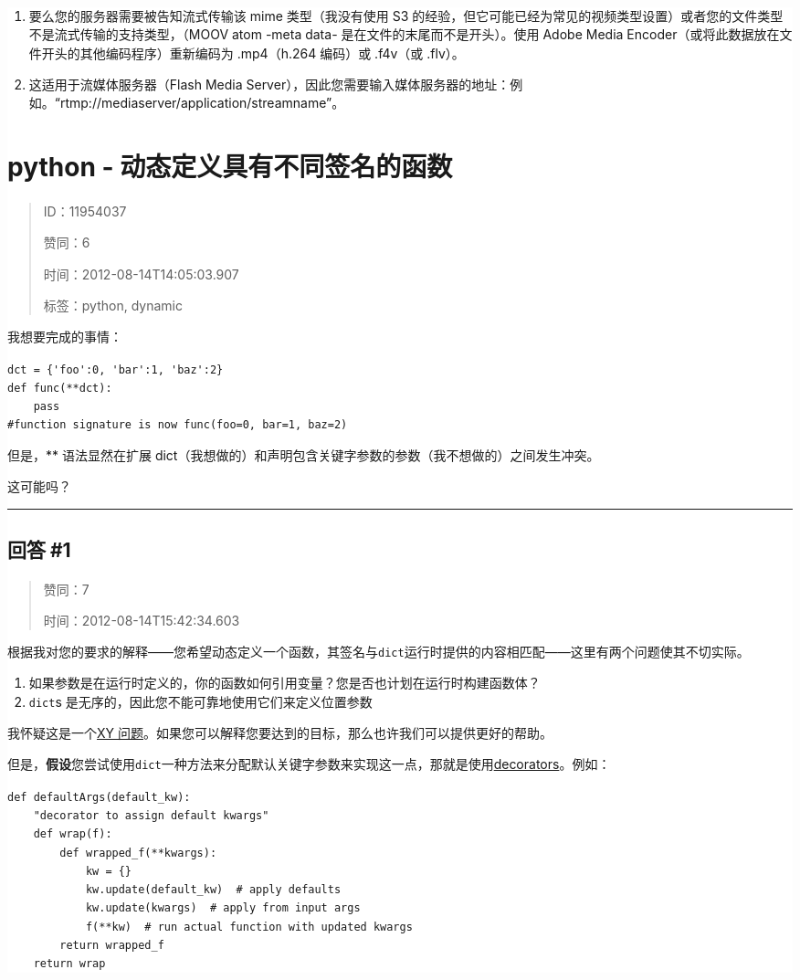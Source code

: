 1.  要么您的服务器需要被告知流式传输该 mime 类型（我没有使用 S3 的经验，但它可能已经为常见的视频类型设置）或者您的文件类型不是流式传输的支持类型，（MOOV atom -meta data- 是在文件的末尾而不是开头）。使用 Adob​​e Media Encoder（或将此数据放在文件开头的其他编码程序）重新编码为 .mp4（h.264 编码）或 .f4v（或 .flv）。

2.  这适用于流媒体服务器（Flash Media Server），因此您需要输入媒体服务器的地址：例如。“rtmp://mediaserver/application/streamname”。

# python - 动态定义具有不同签名的函数

> ID：11954037
> 
> 赞同：6
> 
> 时间：2012-08-14T14:05:03.907
> 
> 标签：python, dynamic

我想要完成的事情：

```
dct = {'foo':0, 'bar':1, 'baz':2}
def func(**dct):
    pass
#function signature is now func(foo=0, bar=1, baz=2) 
```

但是，** 语法显然在扩展 dict（我想做的）和声明包含关键字参数的参数（我不想做的）之间发生冲突。

这可能吗？

* * *

## 回答 #1

> 赞同：7
> 
> 时间：2012-08-14T15:42:34.603

根据我对您的要求的解释——您希望动态定义一个函数，其签名与`dict`运行时提供的内容相匹配——这里有两个问题使其不切实际。

1.  如果参数是在运行时定义的，你的函数如何引用变量？您是否也计划在运行时构建函数体？
2.  `dict`s 是无序的，因此您不能可靠地使用它们来定义位置参数

我怀疑这是一个[XY 问题](https://meta.stackexchange.com/questions/66377/what-is-the-xy-problem)。如果您可以解释您要达到的目标，那么也许我们可以提供更好的帮助。

但是，**假设**您尝试使用`dict`一种方法来分配默认关键字参数来实现这一点，那就是使用[decorators](http://www.artima.com/weblogs/viewpost.jsp?thread=240808)。例如：

```
def defaultArgs(default_kw):
    "decorator to assign default kwargs"
    def wrap(f):
        def wrapped_f(**kwargs):
            kw = {}
            kw.update(default_kw)  # apply defaults
            kw.update(kwargs)  # apply from input args
            f(**kw)  # run actual function with updated kwargs
        return wrapped_f
    return wrap 
```
